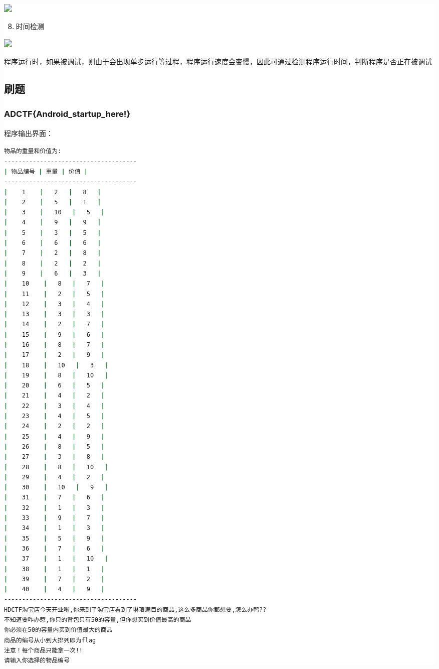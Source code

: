 ![](http://m.qpic.cn/psc?/V52mtLJJ3HJION2p4keN1yJtcH3fCpcu/LiySpxowE0yeWXwBdXN*SYTphlDnllGnUpzo2tgEM4v8UY22GVurmPl6jDXD*84OIAqrUV6jtPuLQGo2RVkYWXZ00rcjfep7cSkCmBO1Buc!/b&bo=awYBA2sGAQMDR2I!&rf=viewer_4)

8. 时间检测

![](http://m.qpic.cn/psc?/V52mtLJJ3HJION2p4keN1yJtcH3fCpcu/LiySpxowE0yeWXwBdXN*SRjP01XHhp.RJeU1Xb*KIMfkXBiGMQHf9j5uwhhnRwcGXBFbjWaRQRHbvd5OrLhSOKl8WRRM5vVppSp0K9aNC6g!/b&bo=4wYXBOMGFwQDByI!&rf=viewer_4)

程序运行时，如果被调试，则由于会出现单步运行等过程，程序运行速度会变慢，因此可通过检测程序运行时间，判断程序是否正在被调试

## 刷题
### ADCTF{Android_startup_here!}
程序输出界面：
```bash
物品的重量和价值为:
-------------------------------------
| 物品编号 | 重量 | 价值 |
-------------------------------------
|    1    |   2   |   8   |
|    2    |   5   |   1   |
|    3    |   10   |   5   |
|    4    |   9   |   9   |
|    5    |   3   |   5   |
|    6    |   6   |   6   |
|    7    |   2   |   8   |
|    8    |   2   |   2   |
|    9    |   6   |   3   |
|    10    |   8   |   7   |
|    11    |   2   |   5   |
|    12    |   3   |   4   |
|    13    |   3   |   3   |
|    14    |   2   |   7   |
|    15    |   9   |   6   |
|    16    |   8   |   7   |
|    17    |   2   |   9   |
|    18    |   10   |   3   |
|    19    |   8   |   10   |
|    20    |   6   |   5   |
|    21    |   4   |   2   |
|    22    |   3   |   4   |
|    23    |   4   |   5   |
|    24    |   2   |   2   |
|    25    |   4   |   9   |
|    26    |   8   |   5   |
|    27    |   3   |   8   |
|    28    |   8   |   10   |
|    29    |   4   |   2   |
|    30    |   10   |   9   |
|    31    |   7   |   6   |
|    32    |   1   |   3   |
|    33    |   9   |   7   |
|    34    |   1   |   3   |
|    35    |   5   |   9   |
|    36    |   7   |   6   |
|    37    |   1   |   10   |
|    38    |   1   |   1   |
|    39    |   7   |   2   |
|    40    |   4   |   9   |
-------------------------------------
HDCTF淘宝店今天开业啦,你来到了淘宝店看到了琳琅满目的商品,这么多商品你都想要,怎么办鸭??
不知道要咋办惹,你只的背包只有50的容量,但你想买到价值最高的商品
你必须在50的容量内买到价值最大的商品
商品的编号从小到大排列即为flag
注意！每个商品只能拿一次!!
请输入你选择的物品编号
```